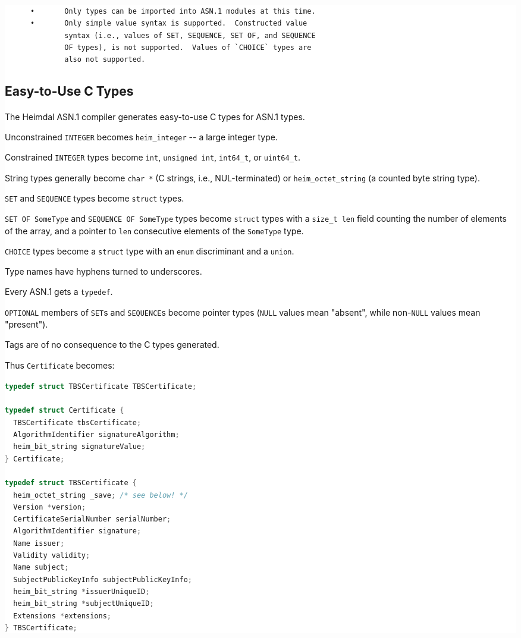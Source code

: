 ```
      •       Only types can be imported into ASN.1 modules at this time.
      •       Only simple value syntax is supported.  Constructed value
              syntax (i.e., values of SET, SEQUENCE, SET OF, and SEQUENCE
              OF types), is not supported.  Values of `CHOICE` types are
              also not supported.
```

## Easy-to-Use C Types

The Heimdal ASN.1 compiler generates easy-to-use C types for ASN.1 types.

Unconstrained `INTEGER` becomes `heim_integer` -- a large integer type.

Constrained `INTEGER` types become `int`, `unsigned int`, `int64_t`, or
`uint64_t`.

String types generally become `char *` (C strings, i.e., NUL-terminated) or
`heim_octet_string` (a counted byte string type).

`SET` and `SEQUENCE` types become `struct` types.

`SET OF SomeType` and `SEQUENCE OF SomeType` types become `struct` types with a
`size_t len` field counting the number of elements of the array, and a pointer
to `len` consecutive elements of the `SomeType` type.

`CHOICE` types become a `struct` type with an `enum` discriminant and a
`union`.

Type names have hyphens turned to underscores.

Every ASN.1 gets a `typedef`.

`OPTIONAL` members of `SET`s and `SEQUENCE`s become pointer types (`NULL`
values mean "absent", while non-`NULL` values mean "present").

Tags are of no consequence to the C types generated.

Thus `Certificate` becomes:

```C
typedef struct TBSCertificate TBSCertificate;

typedef struct Certificate {
  TBSCertificate tbsCertificate;
  AlgorithmIdentifier signatureAlgorithm;
  heim_bit_string signatureValue;
} Certificate;

typedef struct TBSCertificate {
  heim_octet_string _save; /* see below! */
  Version *version;
  CertificateSerialNumber serialNumber;
  AlgorithmIdentifier signature;
  Name issuer;
  Validity validity;
  Name subject;
  SubjectPublicKeyInfo subjectPublicKeyInfo;
  heim_bit_string *issuerUniqueID;
  heim_bit_string *subjectUniqueID;
  Extensions *extensions;
} TBSCertificate;
```

